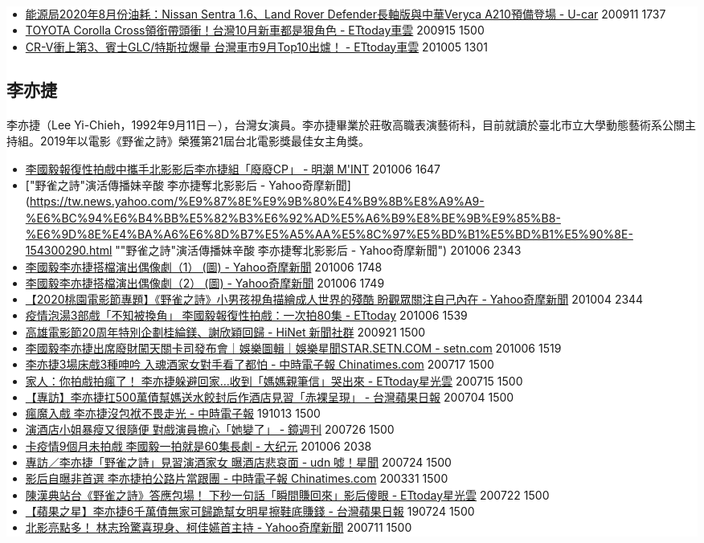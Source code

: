 - [能源局2020年8月份油耗：Nissan Sentra 1.6、Land Rover Defender長軸版與中華Veryca A210預備登場 - U-car](https://m.u-car.com.tw/article/63553/%E8%83%BD%E6%BA%90%E5%B1%802020%E5%B9%B48%E6%9C%88%E4%BB%BD%E6%B2%B9%E8%80%97%EF%BC%9ANissan%20Sentra%2012E6%E3%80%81Land%20Rover%20Defender%E9%95%B7%E8%BB%B8%E7%89%88%E8%88%87%E4%B8%AD%E8%8F%AFVeryca%20A210%E9%A0%90%E5%82%99%E7%99%BB%E5%A0%B4 "能源局2020年8月份油耗：Nissan Sentra 1.6、Land Rover Defender長軸版與中華Veryca A210預備登場 - U-car") 200911 1737
- [TOYOTA Corolla Cross領銜帶頭衝！台灣10月新車都是狠角色 - ETtoday車雲](https://speed.ettoday.net/news/1808507 "TOYOTA Corolla Cross領銜帶頭衝！台灣10月新車都是狠角色 - ETtoday車雲") 200915 1500
- [CR-V衝上第3、賓士GLC/特斯拉爆量 台灣車市9月Top10出爐！ - ETtoday車雲](https://speed.ettoday.net/news/1824673 "CR-V衝上第3、賓士GLC/特斯拉爆量 台灣車市9月Top10出爐！ - ETtoday車雲") 201005 1301

## 李亦捷

李亦捷（Lee Yi-Chieh，1992年9月11日－），台灣女演員。李亦捷畢業於莊敬高職表演藝術科，目前就讀於臺北市立大學動態藝術系公關主持組。2019年以電影《野雀之詩》榮獲第21屆台北電影獎最佳女主角獎。
- [李國毅報復性拍戲中攜手北影影后李亦捷組「廢廢CP」 - 明潮 M'INT](https://www.mingweekly.com/entertainment/tvshow/content-22165.html "李國毅報復性拍戲中攜手北影影后李亦捷組「廢廢CP」 - 明潮 M'INT") 201006 1647
- ["野雀之詩"演活傳播妹辛酸 李亦捷奪北影影后 - Yahoo奇摩新聞](https://tw.news.yahoo.com/%E9%87%8E%E9%9B%80%E4%B9%8B%E8%A9%A9-%E6%BC%94%E6%B4%BB%E5%82%B3%E6%92%AD%E5%A6%B9%E8%BE%9B%E9%85%B8-%E6%9D%8E%E4%BA%A6%E6%8D%B7%E5%A5%AA%E5%8C%97%E5%BD%B1%E5%BD%B1%E5%90%8E-154300290.html ""野雀之詩"演活傳播妹辛酸 李亦捷奪北影影后 - Yahoo奇摩新聞") 201006 2343
- [李國毅李亦捷搭檔演出偶像劇（1） (圖) - Yahoo奇摩新聞](https://tw.news.yahoo.com/%E6%9D%8E%E5%9C%8B%E6%AF%85%E6%9D%8E%E4%BA%A6%E6%8D%B7%E6%90%AD%E6%AA%94%E6%BC%94%E5%87%BA%E5%81%B6%E5%83%8F%E5%8A%87-1-%E5%9C%96-094842142.html "李國毅李亦捷搭檔演出偶像劇（1） (圖) - Yahoo奇摩新聞") 201006 1748
- [李國毅李亦捷搭檔演出偶像劇（2） (圖) - Yahoo奇摩新聞](https://tw.news.yahoo.com/%E6%9D%8E%E5%9C%8B%E6%AF%85%E6%9D%8E%E4%BA%A6%E6%8D%B7%E6%90%AD%E6%AA%94%E6%BC%94%E5%87%BA%E5%81%B6%E5%83%8F%E5%8A%87-2-%E5%9C%96-094942720.html "李國毅李亦捷搭檔演出偶像劇（2） (圖) - Yahoo奇摩新聞") 201006 1749
- [【2020桃園電影節專題】《野雀之詩》小男孩視角描繪成人世界的殘酷 盼觀眾關注自己內在 - Yahoo奇摩新聞](https://tw.news.yahoo.com/-2020-%E6%A1%83%E5%9C%92%E9%9B%BB%E5%BD%B1%E7%AF%80%E5%B0%88%E9%A1%8C%E9%87%8E%E9%9B%80%E4%B9%8B%E8%A9%A9%E5%B0%8F%E7%94%B7%E5%AD%A9%E8%A6%96%E8%A7%92%E6%8F%8F%E7%B9%AA%E6%88%90%E4%BA%BA%E4%B8%96%E7%95%8C%E7%9A%84%E6%AE%98%E9%85%B7-%E7%9B%BC%E8%A7%80%E7%9C%BE%E9%97%9C%E6%B3%A8%E8%87%AA%E5%B7%B1%E5%85%A7%E5%9C%A8-154408828.html "【2020桃園電影節專題】《野雀之詩》小男孩視角描繪成人世界的殘酷 盼觀眾關注自己內在 - Yahoo奇摩新聞") 201004 2344
- [疫情泡湯3部戲「不知被換角」 李國毅報復性拍戲：一次拍80集 - ETtoday](https://www.ettoday.net/news/20201006/1825432.htm "疫情泡湯3部戲「不知被換角」 李國毅報復性拍戲：一次拍80集 - ETtoday") 201006 1539
- [高雄電影節20周年特別企劃桂綸鎂、謝欣穎回歸 - HiNet 新聞社群](https://times.hinet.net/news/23056185 "高雄電影節20周年特別企劃桂綸鎂、謝欣穎回歸 - HiNet 新聞社群") 200921 1500
- [李國毅李亦捷出席廢財闖天關卡司發布會｜娛樂圖輯｜娛樂星聞STAR.SETN.COM - setn.com](https://star.setn.com/photo/7691 "李國毅李亦捷出席廢財闖天關卡司發布會｜娛樂圖輯｜娛樂星聞STAR.SETN.COM - setn.com") 201006 1519
- [李亦捷3場床戲3種呻吟 入魂酒家女對手看了都怕 - 中時電子報 Chinatimes.com](https://www.chinatimes.com/realtimenews/20200717004579-260404 "李亦捷3場床戲3種呻吟 入魂酒家女對手看了都怕 - 中時電子報 Chinatimes.com") 200717 1500
- [家人：你拍戲拍瘋了！ 李亦捷躲避回家…收到「媽媽親筆信」哭出來 - ETtoday星光雲](https://star.ettoday.net/news/1761551 "家人：你拍戲拍瘋了！ 李亦捷躲避回家…收到「媽媽親筆信」哭出來 - ETtoday星光雲") 200715 1500
- [【專訪】李亦捷扛500萬債幫媽送水餃封后作酒店見習「赤裸呈現」 - 台灣蘋果日報](https://tw.appledaily.com/entertainment/20200704/P7KWNI6RCGXJFLLEM44VJ6DDZQ/ "【專訪】李亦捷扛500萬債幫媽送水餃封后作酒店見習「赤裸呈現」 - 台灣蘋果日報") 200704 1500
- [瘋魔入戲 李亦捷沒包袱不畏走光 - 中時電子報](https://www.chinatimes.com/realtimenews/20191013002590-260404 "瘋魔入戲 李亦捷沒包袱不畏走光 - 中時電子報") 191013 1500
- [演酒店小姐暴瘦又很隨便 對戲演員擔心「她變了」 - 鏡週刊](https://www.mirrormedia.mg/story/20200717insight008/ "演酒店小姐暴瘦又很隨便 對戲演員擔心「她變了」 - 鏡週刊") 200726 1500
- [卡疫情9個月未拍戲 李國毅一拍就是60集長劇 - 大纪元](https://www.epochtimes.com/gb/20/10/6/n12457253.htm "卡疫情9個月未拍戲 李國毅一拍就是60集長劇 - 大纪元") 201006 2038
- [專訪／李亦捷「野雀之詩」見習演酒家女 曝酒店悲哀面 - udn 噓！星聞](https://stars.udn.com/star/story/10090/4728677 "專訪／李亦捷「野雀之詩」見習演酒家女 曝酒店悲哀面 - udn 噓！星聞") 200724 1500
- [影后自曝非首選 李亦捷拍公路片當跟團 - 中時電子報 Chinatimes.com](https://www.chinatimes.com/realtimenews/20200331005842-260404 "影后自曝非首選 李亦捷拍公路片當跟團 - 中時電子報 Chinatimes.com") 200331 1500
- [陳漢典站台《野雀之詩》答應包場！ 下秒一句話「瞬間賺回來」影后傻眼 - ETtoday星光雲](https://star.ettoday.net/news/1767044 "陳漢典站台《野雀之詩》答應包場！ 下秒一句話「瞬間賺回來」影后傻眼 - ETtoday星光雲") 200722 1500
- [【蘋果之星】李亦捷6千萬債無家可歸跪幫女明星擦鞋底賺錢 - 台灣蘋果日報](https://tw.appledaily.com/entertainment/20190724/WWY4SLSBC3QWRFMRL4R7CWJBIU/ "【蘋果之星】李亦捷6千萬債無家可歸跪幫女明星擦鞋底賺錢 - 台灣蘋果日報") 190724 1500
- [北影亮點多！ 林志玲驚喜現身、柯佳嬿首主持 - Yahoo奇摩新聞](https://tw.news.yahoo.com/%E5%8C%97%E5%BD%B1%E4%BA%AE%E9%BB%9E%E5%A4%9A-%E6%9E%97%E5%BF%97%E7%8E%B2%E9%A9%9A%E5%96%9C%E7%8F%BE%E8%BA%AB-%E6%9F%AF%E4%BD%B3%E5%AC%BF%E9%A6%96%E4%B8%BB%E6%8C%81-055108649.html "北影亮點多！ 林志玲驚喜現身、柯佳嬿首主持 - Yahoo奇摩新聞") 200711 1500